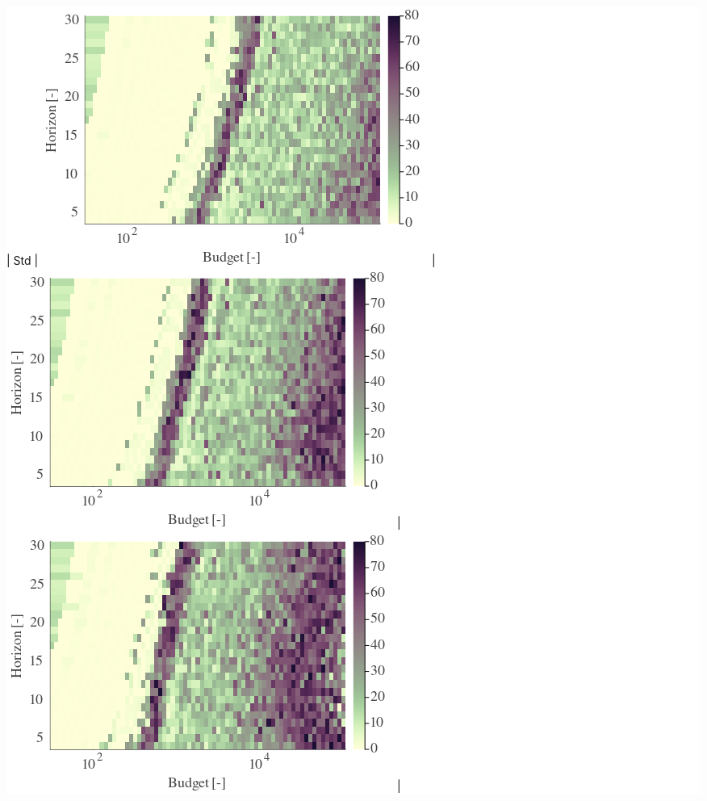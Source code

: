 | Std | ![](fig/sp_N/std_g_0.65_cp_16.png) | ![](fig/sp_N/std_g_0.7_cp_16.png) | ![](fig/sp_N/std_g_0.75_cp_16.png) | 
